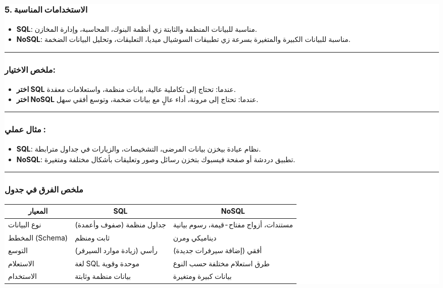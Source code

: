 ### 5. **الاستخدامات المناسبة**

- **SQL**: مناسبة للبيانات المنظمة والثابتة زي أنظمة البنوك، المحاسبة، وإدارة المخازن.  
- **NoSQL**: مناسبة للبيانات الكبيرة والمتغيرة بسرعة زي تطبيقات السوشيال ميديا، التعليقات، وتحليل البيانات الضخمة.

---
### **ملخص الاختيار:**
- **اختر SQL** عندما: تحتاج إلى تكاملية عالية، بيانات منظمة، واستعلامات معقدة.
- **اختر NoSQL** عندما: تحتاج إلى مرونة، أداء عالٍ مع بيانات ضخمة، وتوسع أفقي سهل.

---
### مثال عملي :

- **SQL**: نظام عيادة بيخزن بيانات المرضى، التشخيصات، والزيارات في جداول مترابطة.  
- **NoSQL**: تطبيق دردشة أو صفحة فيسبوك بتخزن رسائل وصور وتعليقات بأشكال مختلفة ومتغيرة.

---

### ملخص الفرق في جدول

| المعيار          | SQL                               | NoSQL                           |
|------------------|----------------------------------|--------------------------------|
| نوع البيانات     | جداول منظمة (صفوف وأعمدة)         | مستندات، أزواج مفتاح-قيمة، رسوم بيانية |
| المخطط (Schema)  | ثابت ومنظم                      | ديناميكي ومرن                  |
| التوسع           | رأسي (زيادة موارد السيرفر)       | أفقي (إضافة سيرفرات جديدة)     |
| الاستعلام       | لغة SQL موحدة وقوية              | طرق استعلام مختلفة حسب النوع   |
| الاستخدام       | بيانات منظمة وثابتة              | بيانات كبيرة ومتغيرة           |





